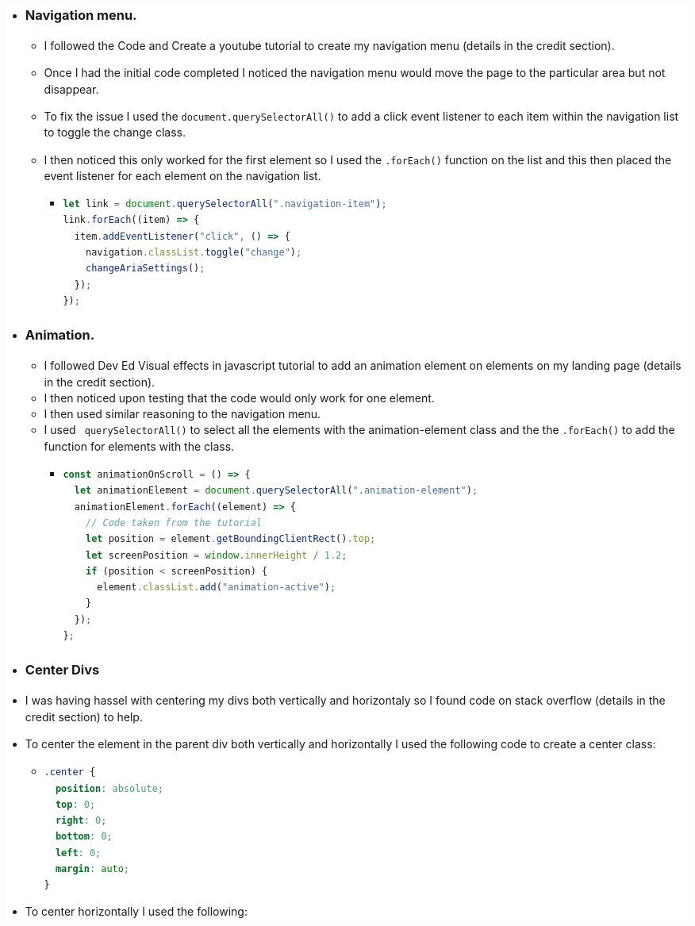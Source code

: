 - ### Navigation menu.

  - I followed the Code and Create a youtube tutorial to create my navigation menu (details in the credit section).
  - Once I had the initial code completed I noticed the navigation menu would move the page to the particular area but not disappear.
  - To fix the issue I used the `document.querySelectorAll()` to add a click event listener to each item within the navigation list to toggle the change class.
  - I then noticed this only worked for the first element so I used the `.forEach()` function on the list and this then placed the event listener for each element on the navigation list.

    - ```javascript
      let link = document.querySelectorAll(".navigation-item");
      link.forEach((item) => {
        item.addEventListener("click", () => {
          navigation.classList.toggle("change");
          changeAriaSettings();
        });
      });
      ```

- ### Animation.

  - I followed Dev Ed Visual effects in javascript tutorial to add an animation element on elements on my landing page (details in the credit section).
  - I then noticed upon testing that the code would only work for one element.
  - I then used similar reasoning to the navigation menu.
  - I used ` querySelectorAll()` to select all the elements with the animation-element class and the the `.forEach()` to add the function for elements with the class.
    - ```javascript
      const animationOnScroll = () => {
        let animationElement = document.querySelectorAll(".animation-element");
        animationElement.forEach((element) => {
          // Code taken from the tutorial
          let position = element.getBoundingClientRect().top;
          let screenPosition = window.innerHeight / 1.2;
          if (position < screenPosition) {
            element.classList.add("animation-active");
          }
        });
      };
      ```

- ### Center Divs
- I was having hassel with centering my divs both vertically and horizontaly so I found code on stack overflow (details in the credit section) to help.
- To center the element in the parent div both vertically and horizontally I used the following code to create a center class:
  - ```css
    .center {
      position: absolute;
      top: 0;
      right: 0;
      bottom: 0;
      left: 0;
      margin: auto;
    }
    ```
- To center horizontally I used the following:
